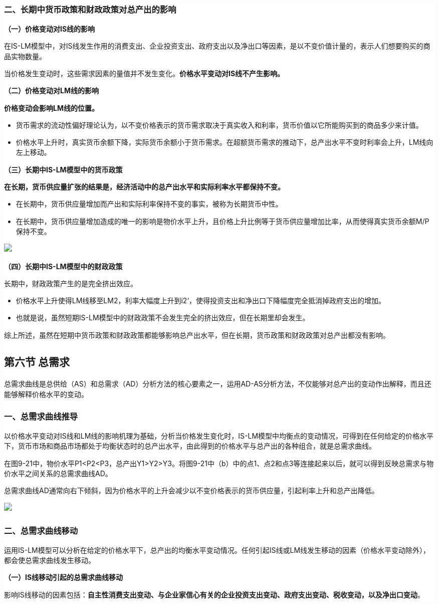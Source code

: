 
### 二、长期中货币政策和财政政策对总产出的影响

**（一）价格变动对IS线的影响** 

在IS-LM模型中，对IS线发生作用的消费支出、企业投资支出、政府支出以及净出口等因素，是以不变价值计量的，表示人们想要购买的商品实物数量。

当价格发生变动时，这些需求因素的量值并不发生变化。**价格水平变动对IS线不产生影响。**

**（二）价格变动对LM线的影响** 

**价格变动会影响LM线的位置。**

* 货币需求的流动性偏好理论认为，以不变价格表示的货币需求取决于真实收入和利率，货币价值以它所能购买到的商品多少来计值。

* 价格水平上升时，真实货币余额下降，实际货币余额小于货币需求。在超额货币需求的推动下，总产出水平不变时利率会上升，LM线向左上移动。

**（三）长期中IS-LM模型中的货币政策** 

**在长期，货币供应量扩张的结果是，经济活动中的总产出水平和实际利率水平都保持不变。** 

* 在长期中，货币供应量增加而产出和实际利率保持不变的事实，被称为长期货币中性。

* 在长期中，货币供应量增加造成的唯一的影响是物价水平上升，且价格上升比例等于货币供应量增加比率，从而使得真实货币余额M/P保持不变。

![](https://im.yanshu.work/article/70fffbb3-fa3c-4fa1-ae62-bd741670d5fa.jpg)

**（四）长期中IS-LM模型中的财政政策**

长期中，财政政策产生的是完全挤出效应。

* 价格水平上升使得LM线移至LM2，利率大幅度上升到i2‘，使得投资支出和净出口下降幅度完全抵消掉政府支出的增加。

* 也就是说，虽然短期IS-LM模型中的财政政策不会发生完全的挤出效应，但在长期里却会发生。

综上所述，虽然在短期中货币政策和财政政策都能够影响总产出水平，但在长期，货币政策和财政政策对总产出都没有影响。

## 第六节  总需求

总需求曲线是总供给（AS）和总需求（AD）分析方法的核心要素之一，运用AD-AS分析方法，不仅能够对总产出的变动作出解释，而且还能够解释价格水平的变动。

### 一、总需求曲线推导

以价格水平变动对IS线和LM线的影响机理为基础，分析当价格发生变化时，IS-LM模型中均衡点的变动情况，可得到在任何给定的价格水平下，货币市场和商品市场都处于均衡状态时的总产出水平，由此得到的价格水平与总产出的各种组合，就是总需求曲线。

在图9-21中，物价水平P1<P2<P3，总产出Y1>Y2>Y3。将图9-21中（b）中的点1、点2和点3等连接起来以后，就可以得到反映总需求与物价水平之间关系的总需求曲线AD。

总需求曲线AD通常向右下倾斜，因为价格水平的上升会减少以不变价格表示的货币供应量，引起利率上升和总产出降低。

![](https://im.yanshu.work/article/20fc2c16-b0b9-4af8-af19-e1f8642f2089.jpg)

### 二、总需求曲线移动

运用IS-LM模型可以分析在给定的价格水平下，总产出的均衡水平变动情况。任何引起IS线或LM线发生移动的因素（价格水平变动除外），都会使总需求曲线发生移动。 

**（一）IS线移动引起的总需求曲线移动** 

影响IS线移动的因素包括：**自主性消费支出变动、与企业家信心有关的企业投资支出变动、政府支出变动、税收变动，以及净出口变动**。
